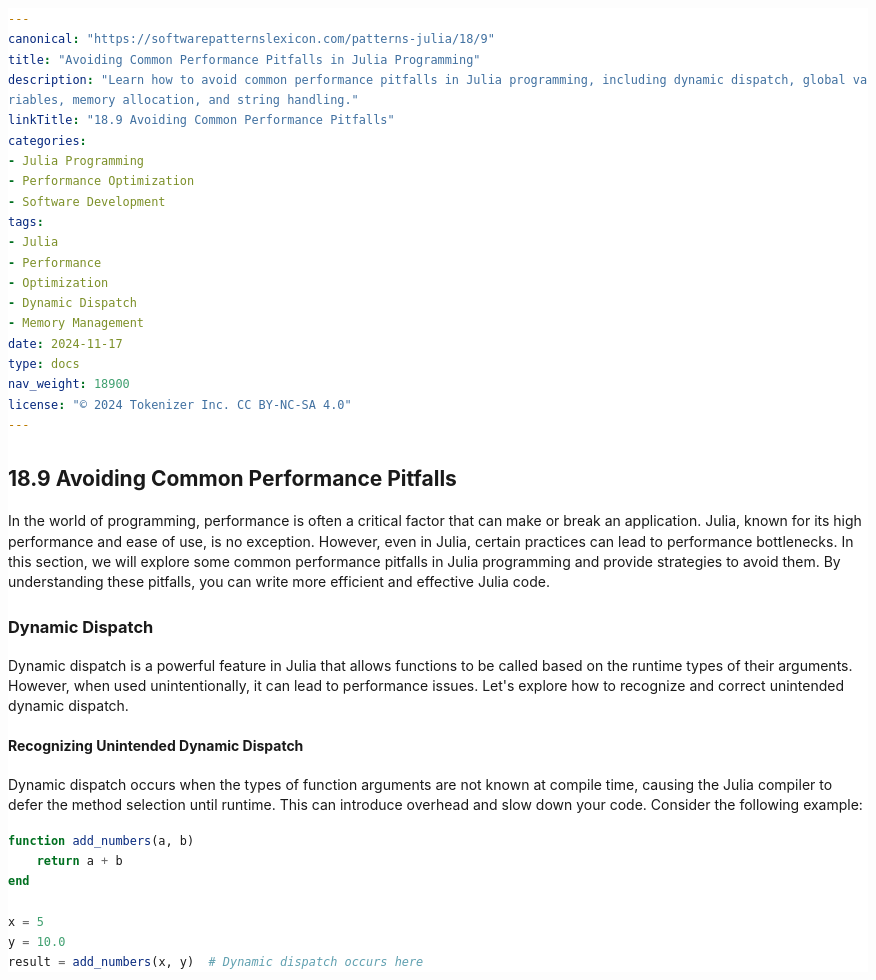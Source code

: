 ```yaml
---
canonical: "https://softwarepatternslexicon.com/patterns-julia/18/9"
title: "Avoiding Common Performance Pitfalls in Julia Programming"
description: "Learn how to avoid common performance pitfalls in Julia programming, including dynamic dispatch, global variables, memory allocation, and string handling."
linkTitle: "18.9 Avoiding Common Performance Pitfalls"
categories:
- Julia Programming
- Performance Optimization
- Software Development
tags:
- Julia
- Performance
- Optimization
- Dynamic Dispatch
- Memory Management
date: 2024-11-17
type: docs
nav_weight: 18900
license: "© 2024 Tokenizer Inc. CC BY-NC-SA 4.0"
---
```


## 18.9 Avoiding Common Performance Pitfalls

In the world of programming, performance is often a critical factor that can make or break an application. Julia, known for its high performance and ease of use, is no exception. However, even in Julia, certain practices can lead to performance bottlenecks. In this section, we will explore some common performance pitfalls in Julia programming and provide strategies to avoid them. By understanding these pitfalls, you can write more efficient and effective Julia code.

### Dynamic Dispatch

Dynamic dispatch is a powerful feature in Julia that allows functions to be called based on the runtime types of their arguments. However, when used unintentionally, it can lead to performance issues. Let's explore how to recognize and correct unintended dynamic dispatch.

#### Recognizing Unintended Dynamic Dispatch

Dynamic dispatch occurs when the types of function arguments are not known at compile time, causing the Julia compiler to defer the method selection until runtime. This can introduce overhead and slow down your code. Consider the following example:

```julia
function add_numbers(a, b)
    return a + b
end

x = 5
y = 10.0
result = add_numbers(x, y)  # Dynamic dispatch occurs here
```
